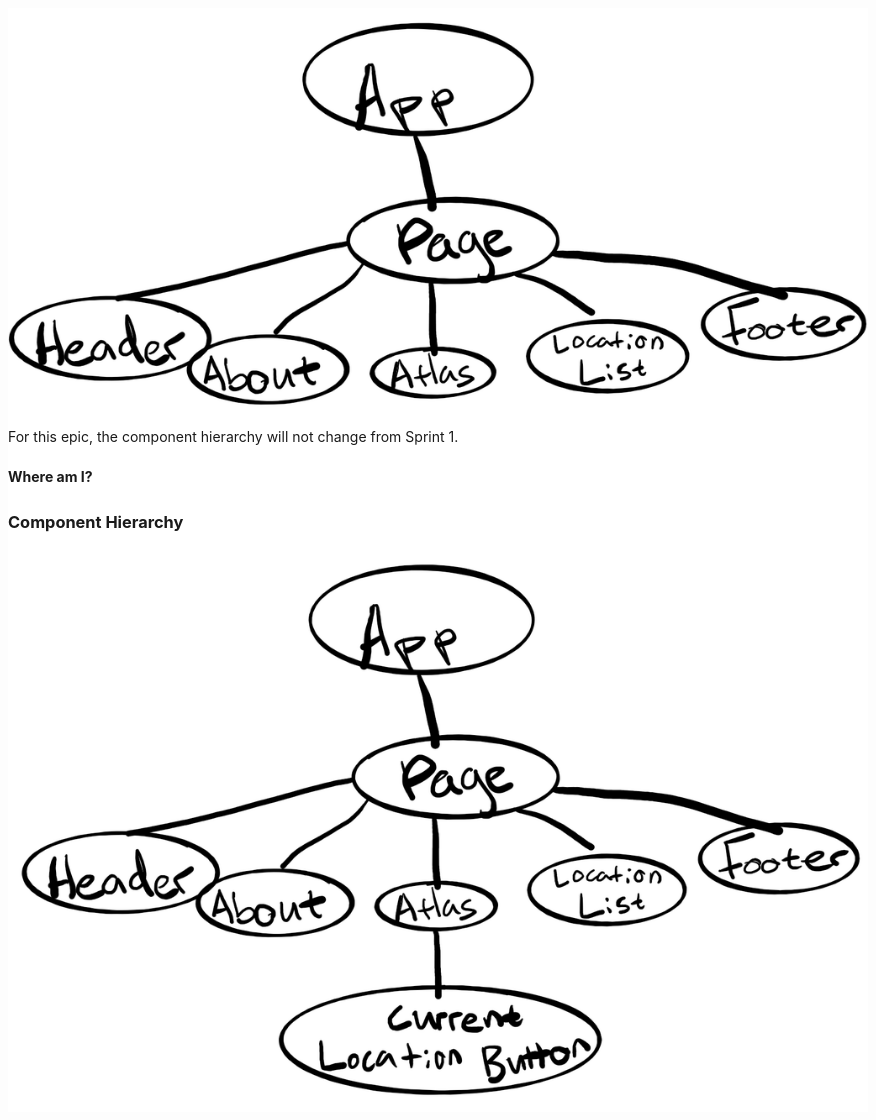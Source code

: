 ![Sprint 2](images/Sprint1Hierarchy.png)

For this epic, the component hierarchy will not change from Sprint 1. 

#### Where am I?

### Component Hierarchy
![Sprint 2](images/WhereAmIHierarchy.png)
